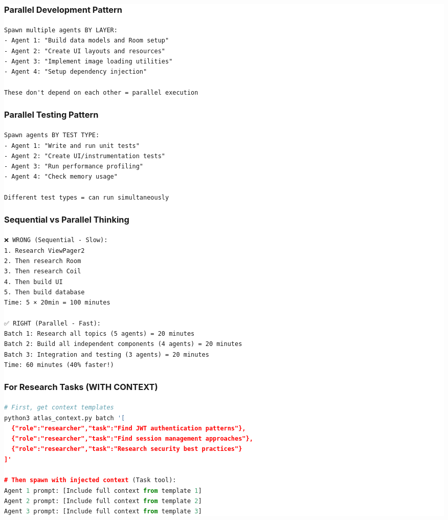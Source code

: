 ### Parallel Development Pattern
```
Spawn multiple agents BY LAYER:
- Agent 1: "Build data models and Room setup"
- Agent 2: "Create UI layouts and resources"
- Agent 3: "Implement image loading utilities"
- Agent 4: "Setup dependency injection"

These don't depend on each other = parallel execution
```

### Parallel Testing Pattern
```
Spawn agents BY TEST TYPE:
- Agent 1: "Write and run unit tests"
- Agent 2: "Create UI/instrumentation tests"
- Agent 3: "Run performance profiling"
- Agent 4: "Check memory usage"

Different test types = can run simultaneously
```

### Sequential vs Parallel Thinking
```
❌ WRONG (Sequential - Slow):
1. Research ViewPager2
2. Then research Room
3. Then research Coil
4. Then build UI
5. Then build database
Time: 5 × 20min = 100 minutes

✅ RIGHT (Parallel - Fast):
Batch 1: Research all topics (5 agents) = 20 minutes
Batch 2: Build all independent components (4 agents) = 20 minutes
Batch 3: Integration and testing (3 agents) = 20 minutes
Time: 60 minutes (40% faster!)
```

### For Research Tasks (WITH CONTEXT)
```python
# First, get context templates
python3 atlas_context.py batch '[
  {"role":"researcher","task":"Find JWT authentication patterns"},
  {"role":"researcher","task":"Find session management approaches"},
  {"role":"researcher","task":"Research security best practices"}
]'

# Then spawn with injected context (Task tool):
Agent 1 prompt: [Include full context from template 1]
Agent 2 prompt: [Include full context from template 2]
Agent 3 prompt: [Include full context from template 3]
```
